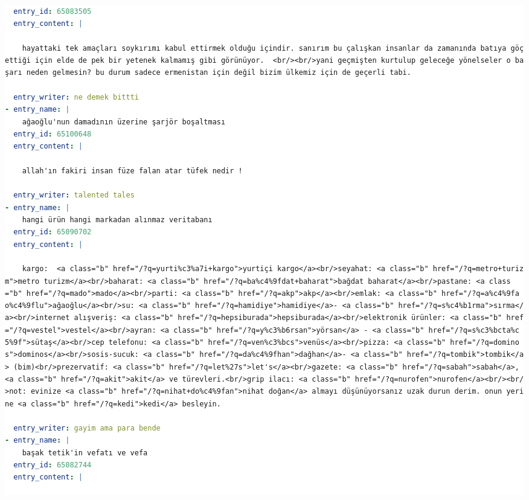 ```yaml
  entry_id: 65083505
  entry_content: |
    
    hayattaki tek amaçları soykırımı kabul ettirmek olduğu içindir. sanırım bu çalışkan insanlar da zamanında batıya göç ettiği için elde de pek bir yetenek kalmamış gibi görünüyor.  <br/><br/>yani geçmişten kurtulup geleceğe yönelseler o başarı neden gelmesin? bu durum sadece ermenistan için değil bizim ülkemiz için de geçerli tabi.
   
  entry_writer: ne demek bittti
- entry_name: |
    ağaoğlu'nun damadının üzerine şarjör boşaltması
  entry_id: 65100648
  entry_content: |
    
    allah'ın fakiri insan füze falan atar tüfek nedir !
    
  entry_writer: talented tales
- entry_name: |
    hangi ürün hangi markadan alınmaz veritabanı
  entry_id: 65090702
  entry_content: |
    
    kargo:  <a class="b" href="/?q=yurti%c3%a7i+kargo">yurtiçi kargo</a><br/>seyahat: <a class="b" href="/?q=metro+turizm">metro turizm</a><br/>baharat: <a class="b" href="/?q=ba%c4%9fdat+baharat">bağdat baharat</a><br/>pastane: <a class="b" href="/?q=mado">mado</a><br/>parti: <a class="b" href="/?q=akp">akp</a><br/>emlak: <a class="b" href="/?q=a%c4%9fao%c4%9flu">ağaoğlu</a><br/>su: <a class="b" href="/?q=hamidiye">hamidiye</a>- <a class="b" href="/?q=s%c4%b1rma">sırma</a><br/>internet alışveriş: <a class="b" href="/?q=hepsiburada">hepsiburada</a><br/>elektronik ürünler: <a class="b" href="/?q=vestel">vestel</a><br/>ayran: <a class="b" href="/?q=y%c3%b6rsan">yörsan</a> - <a class="b" href="/?q=s%c3%bcta%c5%9f">sütaş</a><br/>cep telefonu: <a class="b" href="/?q=ven%c3%bcs">venüs</a><br/>pizza: <a class="b" href="/?q=dominos">dominos</a><br/>sosis-sucuk: <a class="b" href="/?q=da%c4%9fhan">dağhan</a>- <a class="b" href="/?q=tombik">tombik</a> (bim)<br/>prezervatif: <a class="b" href="/?q=let%27s">let's</a><br/>gazete: <a class="b" href="/?q=sabah">sabah</a>, <a class="b" href="/?q=akit">akit</a> ve türevleri.<br/>grip ilacı: <a class="b" href="/?q=nurofen">nurofen</a><br/><br/>not: evinize <a class="b" href="/?q=nihat+do%c4%9fan">nihat doğan</a> almayı düşünüyorsanız uzak durun derim. onun yerine <a class="b" href="/?q=kedi">kedi</a> besleyin.
   
  entry_writer: gayim ama para bende
- entry_name: |
    başak tetik'in vefatı ve vefa
  entry_id: 65082744
  entry_content: |
    
```